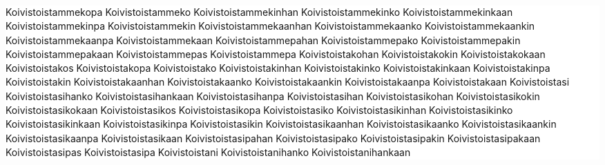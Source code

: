 Koivistoistammekopa
Koivistoistammeko
Koivistoistammekinhan
Koivistoistammekinko
Koivistoistammekinkaan
Koivistoistammekinpa
Koivistoistammekin
Koivistoistammekaanhan
Koivistoistammekaanko
Koivistoistammekaankin
Koivistoistammekaanpa
Koivistoistammekaan
Koivistoistammepahan
Koivistoistammepako
Koivistoistammepakin
Koivistoistammepakaan
Koivistoistammepas
Koivistoistammepa
Koivistoistakohan
Koivistoistakokin
Koivistoistakokaan
Koivistoistakos
Koivistoistakopa
Koivistoistako
Koivistoistakinhan
Koivistoistakinko
Koivistoistakinkaan
Koivistoistakinpa
Koivistoistakin
Koivistoistakaanhan
Koivistoistakaanko
Koivistoistakaankin
Koivistoistakaanpa
Koivistoistakaan
Koivistoistasi
Koivistoistasihanko
Koivistoistasihankaan
Koivistoistasihanpa
Koivistoistasihan
Koivistoistasikohan
Koivistoistasikokin
Koivistoistasikokaan
Koivistoistasikos
Koivistoistasikopa
Koivistoistasiko
Koivistoistasikinhan
Koivistoistasikinko
Koivistoistasikinkaan
Koivistoistasikinpa
Koivistoistasikin
Koivistoistasikaanhan
Koivistoistasikaanko
Koivistoistasikaankin
Koivistoistasikaanpa
Koivistoistasikaan
Koivistoistasipahan
Koivistoistasipako
Koivistoistasipakin
Koivistoistasipakaan
Koivistoistasipas
Koivistoistasipa
Koivistoistani
Koivistoistanihanko
Koivistoistanihankaan